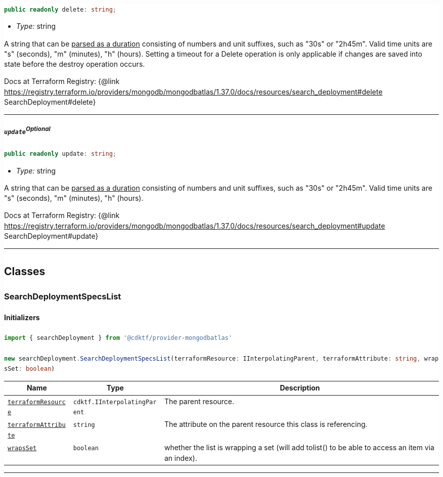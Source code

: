 ```typescript
public readonly delete: string;
```

- *Type:* string

A string that can be [parsed as a duration](https://pkg.go.dev/time#ParseDuration) consisting of numbers and unit suffixes, such as "30s" or "2h45m". Valid time units are "s" (seconds), "m" (minutes), "h" (hours). Setting a timeout for a Delete operation is only applicable if changes are saved into state before the destroy operation occurs.

Docs at Terraform Registry: {@link https://registry.terraform.io/providers/mongodb/mongodbatlas/1.37.0/docs/resources/search_deployment#delete SearchDeployment#delete}

---

##### `update`<sup>Optional</sup> <a name="update" id="@cdktf/provider-mongodbatlas.searchDeployment.SearchDeploymentTimeouts.property.update"></a>

```typescript
public readonly update: string;
```

- *Type:* string

A string that can be [parsed as a duration](https://pkg.go.dev/time#ParseDuration) consisting of numbers and unit suffixes, such as "30s" or "2h45m". Valid time units are "s" (seconds), "m" (minutes), "h" (hours).

Docs at Terraform Registry: {@link https://registry.terraform.io/providers/mongodb/mongodbatlas/1.37.0/docs/resources/search_deployment#update SearchDeployment#update}

---

## Classes <a name="Classes" id="Classes"></a>

### SearchDeploymentSpecsList <a name="SearchDeploymentSpecsList" id="@cdktf/provider-mongodbatlas.searchDeployment.SearchDeploymentSpecsList"></a>

#### Initializers <a name="Initializers" id="@cdktf/provider-mongodbatlas.searchDeployment.SearchDeploymentSpecsList.Initializer"></a>

```typescript
import { searchDeployment } from '@cdktf/provider-mongodbatlas'

new searchDeployment.SearchDeploymentSpecsList(terraformResource: IInterpolatingParent, terraformAttribute: string, wrapsSet: boolean)
```

| **Name** | **Type** | **Description** |
| --- | --- | --- |
| <code><a href="#@cdktf/provider-mongodbatlas.searchDeployment.SearchDeploymentSpecsList.Initializer.parameter.terraformResource">terraformResource</a></code> | <code>cdktf.IInterpolatingParent</code> | The parent resource. |
| <code><a href="#@cdktf/provider-mongodbatlas.searchDeployment.SearchDeploymentSpecsList.Initializer.parameter.terraformAttribute">terraformAttribute</a></code> | <code>string</code> | The attribute on the parent resource this class is referencing. |
| <code><a href="#@cdktf/provider-mongodbatlas.searchDeployment.SearchDeploymentSpecsList.Initializer.parameter.wrapsSet">wrapsSet</a></code> | <code>boolean</code> | whether the list is wrapping a set (will add tolist() to be able to access an item via an index). |

---